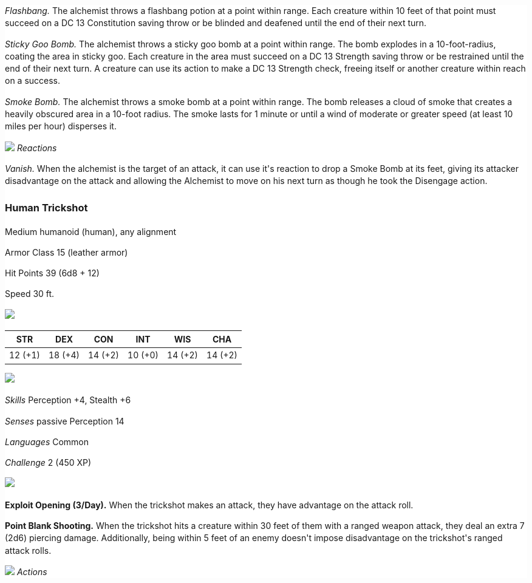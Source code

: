 *Flashbang.* The alchemist throws a flashbang potion at a point within range. Each creature within 10 feet of that point must succeed on a DC 13 Constitution saving throw or be blinded and deafened until the end of their next turn.

*Sticky Goo Bomb.* The alchemist throws a sticky goo bomb at a point within range. The bomb explodes in a 10-foot-radius, coating the area in sticky goo. Each creature in the area must succeed on a DC 13 Strength saving throw or be restrained until the end of their next turn. A creature can use its action to make a DC 13 Strength check, freeing itself or another creature within reach on a success.

*Smoke Bomb.* The alchemist throws a smoke bomb at a point within range. The bomb releases a cloud of smoke that creates a heavily obscured area in a 10-foot radius. The smoke lasts for 1 minute or until a wind of moderate or greater speed (at least 10 miles per hour) disperses it.

![](https://www.dndbeyond.com/file-attachments/0/579/stat-block-header-bar.svg)
*Reactions*

*Vanish.* When the alchemist is the target of an attack, it can use it's reaction to drop a Smoke Bomb at its feet, giving its attacker disadvantage on the attack and allowing the Alchemist to move on his next turn as though he took the Disengage action.

### Human Trickshot
Medium humanoid (human), any alignment

Armor Class 15 (leather armor)

Hit Points 39 (6d8 + 12)

Speed 30 ft.

![](https://www.dndbeyond.com/file-attachments/0/579/stat-block-header-bar.svg)

|STR|DEX|CON|INT|WIS|CHA|
|---|---|---|---|---|---|
|12 (+1)|18 (+4)|14 (+2)|10 (+0)|14 (+2)|14 (+2)|

![](https://www.dndbeyond.com/file-attachments/0/579/stat-block-header-bar.svg)

_Skills_ Perception +4, Stealth +6

_Senses_ passive Perception 14

_Languages_ Common

_Challenge_ 2 (450 XP)

![](https://www.dndbeyond.com/file-attachments/0/579/stat-block-header-bar.svg)

**Exploit Opening (3/Day).** When the trickshot makes an attack, they have advantage on the attack roll.

**Point Blank Shooting.** When the trickshot hits a creature within 30 feet of them with a ranged weapon attack, they deal an extra 7 (2d6) piercing damage. Additionally, being within 5 feet of an enemy doesn't impose disadvantage on the trickshot's ranged attack rolls.

![](https://www.dndbeyond.com/file-attachments/0/579/stat-block-header-bar.svg)
*Actions*
